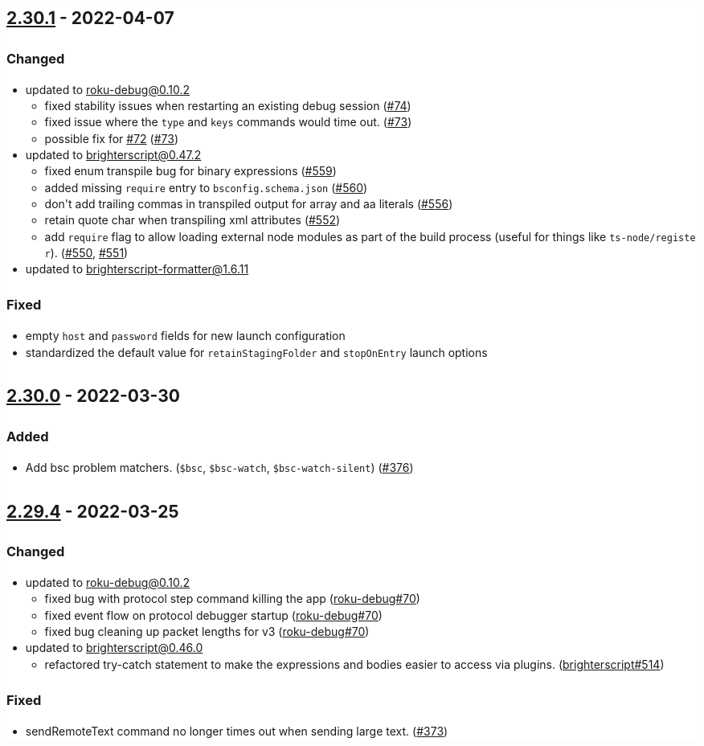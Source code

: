 

## [2.30.1](https://github.com/RokuCommunity/vscode-brightscript-language/compare/v2.30.0...v2.30.1) - 2022-04-07
### Changed
 - updated to [roku-debug@0.10.2](https://github.com/rokucommunity/roku-debug/blob/master/CHANGELOG.md#0104---2022-04-07)
    - fixed stability issues when restarting an existing debug session ([#74](https://github.com/rokucommunity/roku-debug/pull/74))
    - fixed issue where the `type` and `keys` commands would time out. ([#73](https://github.com/rokucommunity/roku-debug/pull/73))
    - possible fix for [#72](https://github.com/rokucommunity/roku-debug/issues/72) ([#73](https://github.com/rokucommunity/roku-debug/pull/73))
 - updated to [brighterscript@0.47.2](https://github.com/rokucommunity/brighterscript/blob/master/CHANGELOG.md#0472---2022-04-07)
    - fixed enum transpile bug for binary expressions ([#559](https://github.com/rokucommunity/brighterscript/pull/559))
    - added missing `require` entry to `bsconfig.schema.json` ([#560](https://github.com/rokucommunity/brighterscript/pull/560))
    - don't add trailing commas in transpiled output for array and aa literals ([#556](https://github.com/rokucommunity/brighterscript/pull/556))
    - retain quote char when transpiling xml attributes ([#552](https://github.com/rokucommunity/brighterscript/pull/552))
    - add `require` flag to allow loading external node modules as part of the build process (useful for things like `ts-node/register`). ([#550](https://github.com/rokucommunity/brighterscript/pull/550), [#551](https://github.com/rokucommunity/brighterscript/pull/551))
 - updated to [brighterscript-formatter@1.6.11](https://github.com/rokucommunity/brighterscript-formatter/blob/master/CHANGELOG.md#1611---2022-04-07)
### Fixed
 - empty `host` and `password` fields for new launch configuration
 - standardized the default value for `retainStagingFolder` and `stopOnEntry` launch options



## [2.30.0](https://github.com/RokuCommunity/vscode-brightscript-language/compare/v2.29.4...v2.30.0) - 2022-03-30
### Added
 - Add bsc problem matchers. (`$bsc`, `$bsc-watch`, `$bsc-watch-silent`) ([#376](https://github.com/rokucommunity/vscode-brightscript-language/pull/376))



## [2.29.4](https://github.com/RokuCommunity/vscode-brightscript-language/compare/v2.29.3...v2.29.4) - 2022-03-25
### Changed
 - updated to [roku-debug@0.10.2](https://github.com/rokucommunity/roku-debug/blob/master/CHANGELOG.md#0102---2022-03-25)
    - fixed bug with protocol step command killing the app ([roku-debug#70](https://github.com/rokucommunity/roku-debug/pull/70))
    - fixed event flow on protocol debugger startup ([roku-debug#70](https://github.com/rokucommunity/roku-debug/pull/70))
    - fixed bug cleaning up packet lengths for v3 ([roku-debug#70](https://github.com/rokucommunity/roku-debug/pull/70))
 - updated to [brighterscript@0.46.0](https://github.com/rokucommunity/brighterscript/blob/master/CHANGELOG.md#0460---2022-03-24)
    - refactored try-catch statement to make the expressions and bodies easier to access via plugins. ([brighterscript#514](https://github.com/rokucommunity/brighterscript/pull/514))
### Fixed
 - sendRemoteText command no longer times out when sending large text. ([#373](https://github.com/rokucommunity/vscode-brightscript-language/pull/373))
